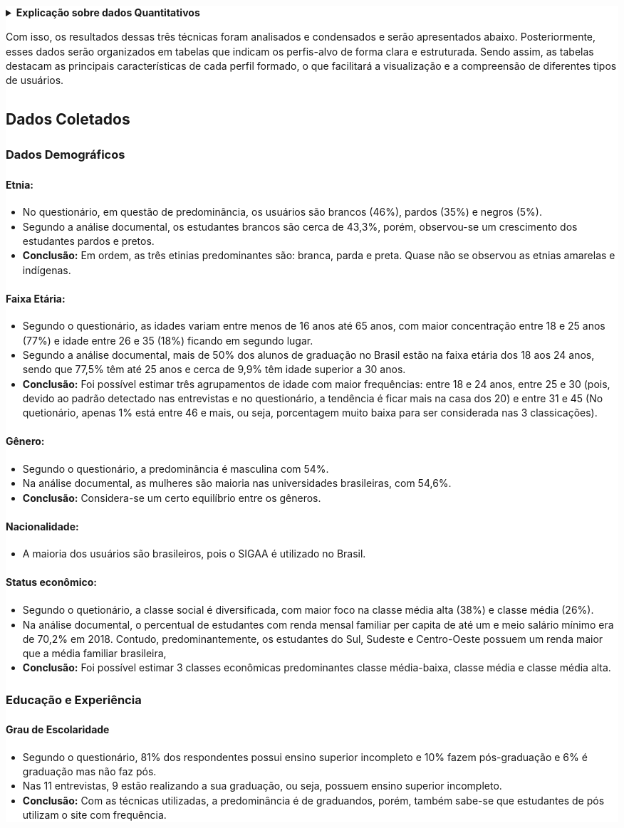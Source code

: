  <details><summary size="20"><b> Explicação sobre dados Quantitativos </b></summary></details>

Com isso, os resultados dessas três técnicas foram analisados e condensados e serão apresentados abaixo. Posteriormente, esses dados serão organizados em tabelas que indicam os perfis-alvo de forma clara e estruturada. Sendo assim, as tabelas destacam as principais características de cada perfil formado, o que facilitará a visualização e a compreensão de diferentes tipos de usuários. 

## Dados Coletados

### Dados Demográficos

#### Etnia:
- No questionário, em questão de predominância, os usuários são brancos (46%), pardos (35%) e negros (5%).
-  Segundo a análise documental, os estudantes brancos são cerca de 43,3%, porém, observou-se um crescimento dos estudantes pardos e pretos.
- **Conclusão:** Em ordem, as três etinias predominantes são: branca, parda e preta. Quase não se observou as etnias amarelas e indígenas.

####  Faixa Etária:
- Segundo o questionário, as idades variam entre menos de 16 anos até 65 anos, com maior concentração entre 18 e 25 anos (77%) e idade entre 26 e 35 (18%) ficando em segundo lugar.
- Segundo a análise documental, mais de 50% dos alunos de graduação no Brasil estão na faixa etária dos 18 aos 24 anos, sendo que 77,5% têm até 25 anos e cerca de 9,9% têm idade superior a 30 anos.
- **Conclusão:** Foi possível estimar três agrupamentos de idade com maior frequências: entre 18 e 24 anos, entre 25 e 30 (pois, devido ao padrão detectado nas entrevistas e no questionário, a tendência é ficar mais na casa dos 20) e entre 31 e 45 (No quetionário, apenas 1% está entre 46 e mais, ou seja, porcentagem muito baixa para ser considerada nas 3 classicações).

#### Gênero:
- Segundo o questionário, a predominância é masculina com 54%.
- Na análise documental, as mulheres são maioria nas universidades brasileiras, com 54,6%.
- **Conclusão:** Considera-se um certo equilíbrio entre os gêneros.

#### Nacionalidade:
- A maioria dos usuários são brasileiros, pois o SIGAA é utilizado no Brasil.

#### Status econômico:
- Segundo o quetionário, a classe social é diversificada, com maior foco na classe média alta (38%) e classe média (26%).
- Na análise documental, o percentual de estudantes com renda mensal familiar per capita de até um e meio salário mínimo era de 70,2% em 2018. Contudo, predominantemente, os estudantes do Sul, Sudeste e Centro-Oeste possuem um renda maior que a média familiar brasileira,
- **Conclusão:** Foi possível estimar 3 classes econômicas predominantes classe média-baixa, classe média e classe média alta.


### Educação e Experiência

#### Grau de Escolaridade
-  Segundo o questionário, 81% dos respondentes possui ensino superior incompleto e 10% fazem pós-graduação e 6% é graduação mas não faz pós.
- Nas 11 entrevistas, 9 estão realizando a sua graduação, ou seja, possuem ensino superior incompleto.
- **Conclusão:** Com as técnicas utilizadas, a predominância é de graduandos, porém, também sabe-se que estudantes de pós utilizam o site com frequência.
